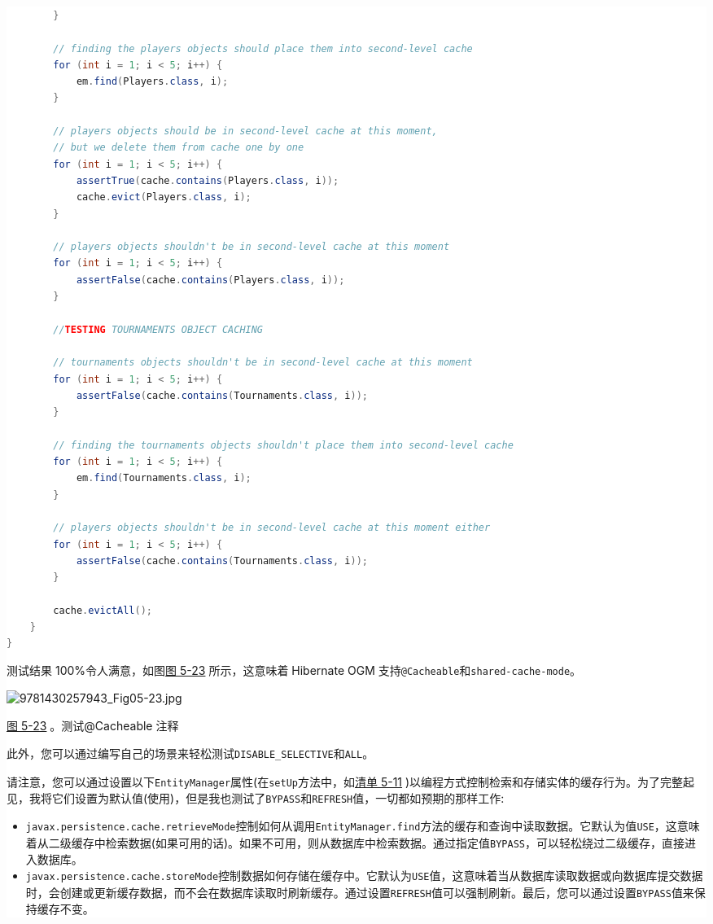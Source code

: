 ```java
        }

        // finding the players objects should place them into second-level cache
        for (int i = 1; i < 5; i++) {
            em.find(Players.class, i);
        }

        // players objects should be in second-level cache at this moment,
        // but we delete them from cache one by one
        for (int i = 1; i < 5; i++) {
            assertTrue(cache.contains(Players.class, i));
            cache.evict(Players.class, i);
        }

        // players objects shouldn't be in second-level cache at this moment
        for (int i = 1; i < 5; i++) {
            assertFalse(cache.contains(Players.class, i));
        }

        //TESTING TOURNAMENTS OBJECT CACHING

        // tournaments objects shouldn't be in second-level cache at this moment
        for (int i = 1; i < 5; i++) {
            assertFalse(cache.contains(Tournaments.class, i));
        }

        // finding the tournaments objects shouldn't place them into second-level cache
        for (int i = 1; i < 5; i++) {
            em.find(Tournaments.class, i);
        }

        // players objects shouldn't be in second-level cache at this moment either
        for (int i = 1; i < 5; i++) {
            assertFalse(cache.contains(Tournaments.class, i));
        }

        cache.evictAll();
    }
}
```

测试结果 100%令人满意，如图[图 5-23](#Fig23) 所示，这意味着 Hibernate OGM 支持`@Cacheable`和`shared-cache-mode`。

![9781430257943_Fig05-23.jpg](images/9781430257943_Fig05-23.jpg)

[图 5-23](#_Fig23) 。测试@Cacheable 注释

此外，您可以通过编写自己的场景来轻松测试`DISABLE_SELECTIVE`和`ALL`。

请注意，您可以通过设置以下`EntityManager`属性(在`setUp`方法中，如[清单 5-11](#list11) )以编程方式控制检索和存储实体的缓存行为。为了完整起见，我将它们设置为默认值(使用)，但是我也测试了`BYPASS`和`REFRESH`值，一切都如预期的那样工作:

*   `javax.persistence.cache.retrieveMode`控制如何从调用`EntityManager.find`方法的缓存和查询中读取数据。它默认为值`USE`，这意味着从二级缓存中检索数据(如果可用的话)。如果不可用，则从数据库中检索数据。通过指定值`BYPASS`，可以轻松绕过二级缓存，直接进入数据库。
*   `javax.persistence.cache.storeMode`控制数据如何存储在缓存中。它默认为`USE`值，这意味着当从数据库读取数据或向数据库提交数据时，会创建或更新缓存数据，而不会在数据库读取时刷新缓存。通过设置`REFRESH`值可以强制刷新。最后，您可以通过设置`BYPASS`值来保持缓存不变。
